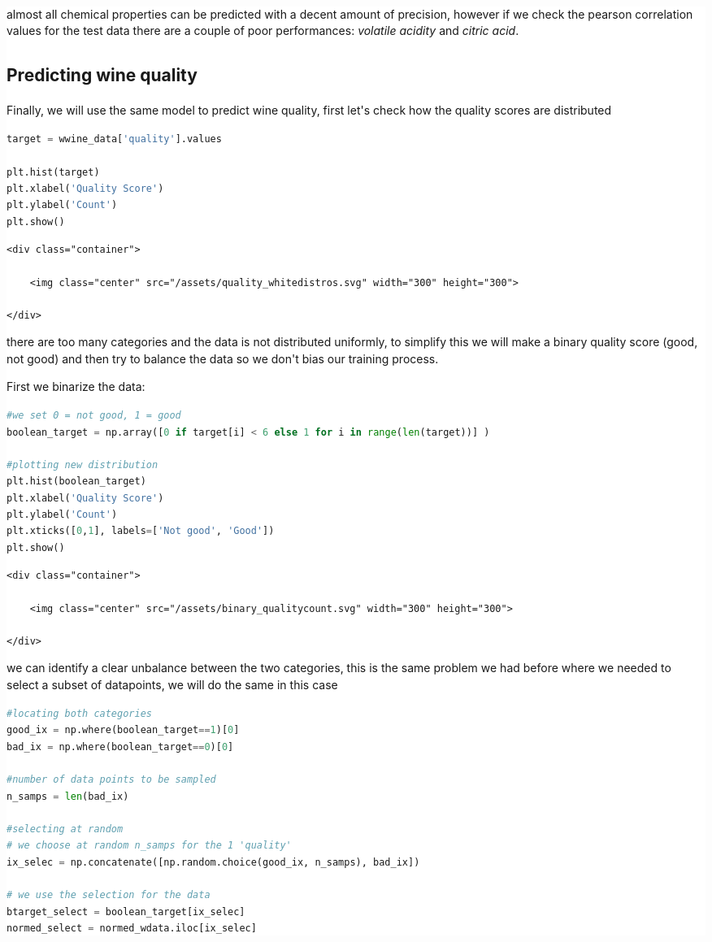 almost all chemical properties can be predicted with a decent amount of precision, however if we check the pearson correlation values for the test data there are a couple of poor performances: _volatile acidity_ and _citric acid_.  


## Predicting wine quality
Finally, we will use the same model to predict wine quality, first let's check how the quality scores are distributed

```python
target = wwine_data['quality'].values

plt.hist(target)
plt.xlabel('Quality Score')
plt.ylabel('Count')
plt.show()
```
~~~
<div class="container">

    <img class="center" src="/assets/quality_whitedistros.svg" width="300" height="300">

</div>
~~~

there are too many categories and the data is not distributed uniformly, to simplify this we will make a binary quality score (good, not good) and then try to balance the data so we don't bias our training process.

First we binarize the data:

```python
#we set 0 = not good, 1 = good
boolean_target = np.array([0 if target[i] < 6 else 1 for i in range(len(target))] )

#plotting new distribution
plt.hist(boolean_target)
plt.xlabel('Quality Score')
plt.ylabel('Count')
plt.xticks([0,1], labels=['Not good', 'Good'])
plt.show()
```
~~~
<div class="container">

    <img class="center" src="/assets/binary_qualitycount.svg" width="300" height="300">

</div>
~~~
we can identify a clear unbalance between the two categories, this is the same problem we had before where we needed to select a subset of datapoints, we will do the same in this case

```python
#locating both categories
good_ix = np.where(boolean_target==1)[0]
bad_ix = np.where(boolean_target==0)[0]

#number of data points to be sampled
n_samps = len(bad_ix)

#selecting at random
# we choose at random n_samps for the 1 'quality' 
ix_selec = np.concatenate([np.random.choice(good_ix, n_samps), bad_ix])

# we use the selection for the data 
btarget_select = boolean_target[ix_selec]
normed_select = normed_wdata.iloc[ix_selec]
```
